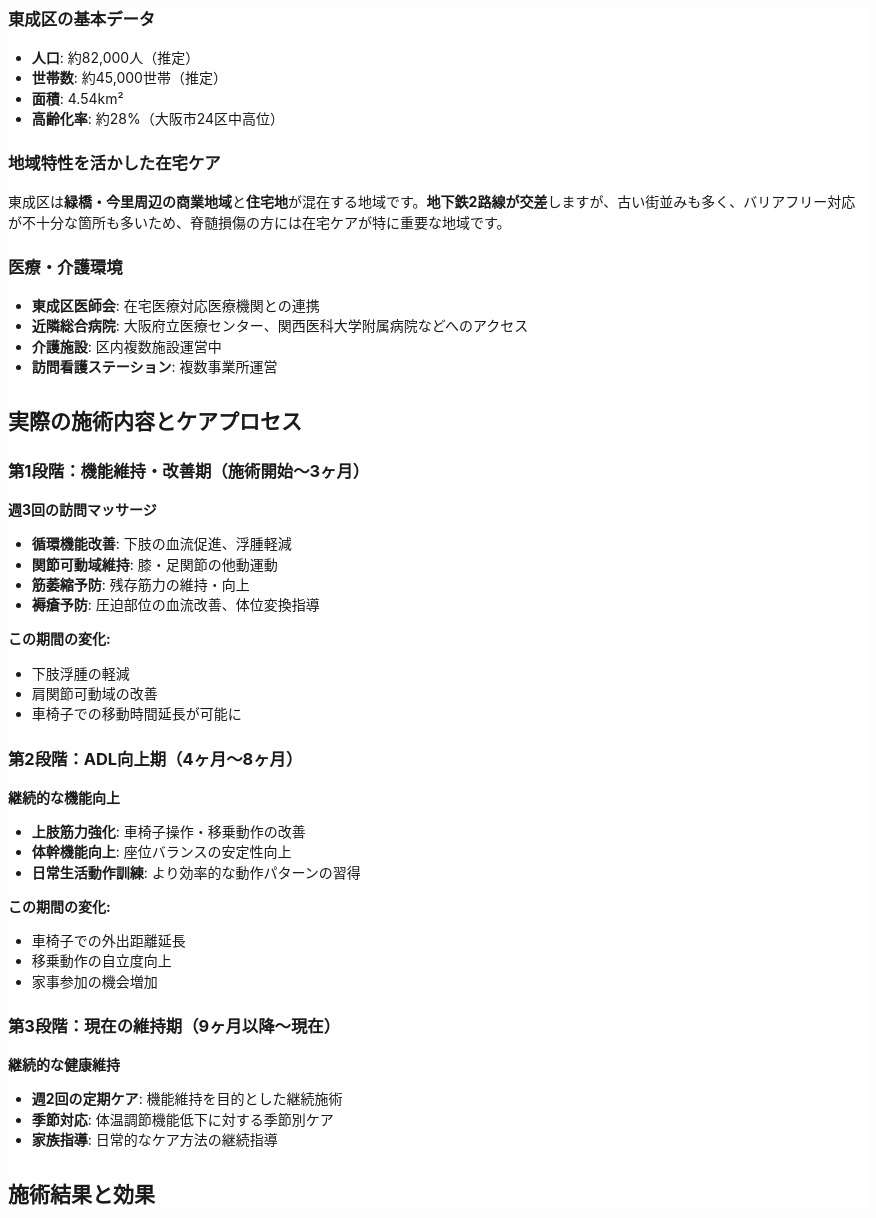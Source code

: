 ### 東成区の基本データ
- **人口**: 約82,000人（推定）
- **世帯数**: 約45,000世帯（推定）
- **面積**: 4.54km²
- **高齢化率**: 約28%（大阪市24区中高位）

### 地域特性を活かした在宅ケア
東成区は**緑橋・今里周辺の商業地域**と**住宅地**が混在する地域です。**地下鉄2路線が交差**しますが、古い街並みも多く、バリアフリー対応が不十分な箇所も多いため、脊髄損傷の方には在宅ケアが特に重要な地域です。

### 医療・介護環境
- **東成区医師会**: 在宅医療対応医療機関との連携
- **近隣総合病院**: 大阪府立医療センター、関西医科大学附属病院などへのアクセス
- **介護施設**: 区内複数施設運営中
- **訪問看護ステーション**: 複数事業所運営

## 実際の施術内容とケアプロセス

### 第1段階：機能維持・改善期（施術開始〜3ヶ月）
**週3回の訪問マッサージ**
- **循環機能改善**: 下肢の血流促進、浮腫軽減
- **関節可動域維持**: 膝・足関節の他動運動
- **筋萎縮予防**: 残存筋力の維持・向上
- **褥瘡予防**: 圧迫部位の血流改善、体位変換指導

**この期間の変化:**
- 下肢浮腫の軽減
- 肩関節可動域の改善
- 車椅子での移動時間延長が可能に

### 第2段階：ADL向上期（4ヶ月〜8ヶ月）
**継続的な機能向上**
- **上肢筋力強化**: 車椅子操作・移乗動作の改善
- **体幹機能向上**: 座位バランスの安定性向上
- **日常生活動作訓練**: より効率的な動作パターンの習得

**この期間の変化:**
- 車椅子での外出距離延長
- 移乗動作の自立度向上
- 家事参加の機会増加

### 第3段階：現在の維持期（9ヶ月以降〜現在）
**継続的な健康維持**
- **週2回の定期ケア**: 機能維持を目的とした継続施術
- **季節対応**: 体温調節機能低下に対する季節別ケア
- **家族指導**: 日常的なケア方法の継続指導

## 施術結果と効果
